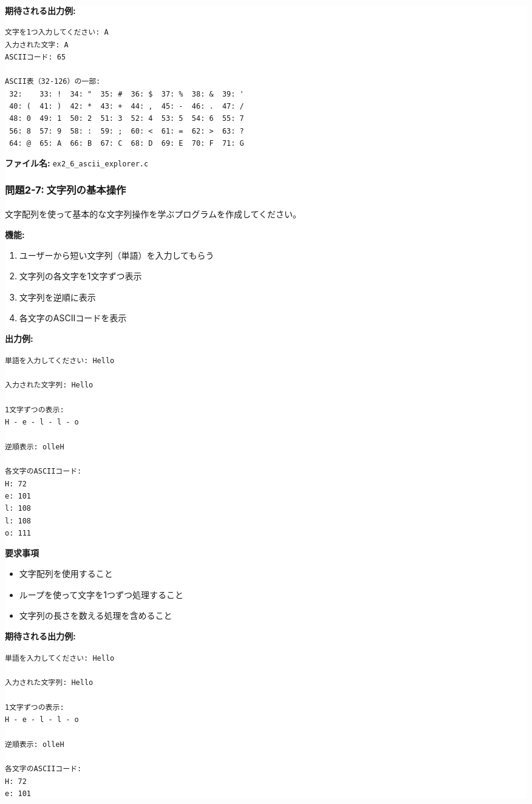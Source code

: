**期待される出力例:**
```
文字を1つ入力してください: A
入力された文字: A
ASCIIコード: 65

ASCII表（32-126）の一部:
 32:    33: !  34: "  35: #  36: $  37: %  38: &  39: '
 40: (  41: )  42: *  43: +  44: ,  45: -  46: .  47: /
 48: 0  49: 1  50: 2  51: 3  52: 4  53: 5  54: 6  55: 7
 56: 8  57: 9  58: :  59: ;  60: <  61: =  62: >  63: ?
 64: @  65: A  66: B  67: C  68: D  69: E  70: F  71: G
```

**ファイル名:** `ex2_6_ascii_explorer.c`

### 問題2-7: 文字列の基本操作
文字配列を使って基本的な文字列操作を学ぶプログラムを作成してください。

**機能:**

1. ユーザーから短い文字列（単語）を入力してもらう

2. 文字列の各文字を1文字ずつ表示

3. 文字列を逆順に表示

4. 各文字のASCIIコードを表示

**出力例:**
```
単語を入力してください: Hello

入力された文字列: Hello

1文字ずつの表示:
H - e - l - l - o

逆順表示: olleH

各文字のASCIIコード:
H: 72
e: 101
l: 108
l: 108
o: 111
```

**要求事項**

- 文字配列を使用すること
- ループを使って文字を1つずつ処理すること

- 文字列の長さを数える処理を含めること

**期待される出力例:**
```
単語を入力してください: Hello

入力された文字列: Hello

1文字ずつの表示:
H - e - l - l - o

逆順表示: olleH

各文字のASCIIコード:
H: 72
e: 101
```